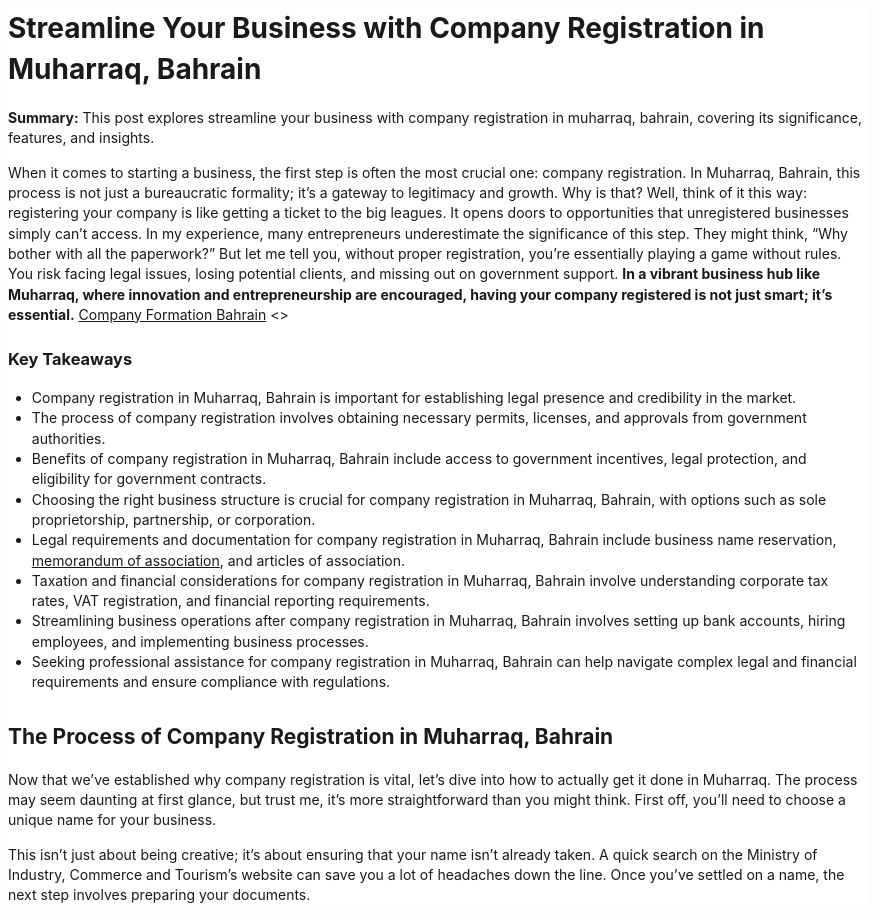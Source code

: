 ---
---

# Streamline Your Business with Company Registration in Muharraq, Bahrain

**Summary:** This post explores streamline your business with company registration in muharraq, bahrain, covering its significance, features, and insights.

When it comes to starting a business, the first step is often the most crucial one: company registration. In Muharraq, Bahrain, this process is not just a bureaucratic formality; it’s a gateway to legitimacy and growth. Why is that? Well, think of it this way: registering your company is like getting a ticket to the big leagues. It opens doors to opportunities that unregistered businesses simply can’t access. In my experience, many entrepreneurs underestimate the significance of this step. They might think, “Why bother with all the paperwork?” But let me tell you, without proper registration, you’re essentially playing a game without rules. You risk facing legal issues, losing potential clients, and missing out on government support. **In a vibrant business hub like Muharraq, where innovation and entrepreneurship are encouraged, having your company registered is not just smart; it’s essential.** [Company Formation Bahrain](https://keylinkbh.com/company-formation-in-bahrain/) <>

### Key Takeaways

* Company registration in Muharraq, Bahrain is important for establishing legal presence and credibility in the market.
* The process of company registration involves obtaining necessary permits, licenses, and approvals from government authorities.
* Benefits of company registration in Muharraq, Bahrain include access to government incentives, legal protection, and eligibility for government contracts.
* Choosing the right business structure is crucial for company registration in Muharraq, Bahrain, with options such as sole proprietorship, partnership, or corporation.
* Legal requirements and documentation for company registration in Muharraq, Bahrain include business name reservation, [memorandum of association](https://keylinkbh.com/memorandum-of-association-in-bahrain/ "memorandum of association"), and articles of association.
* Taxation and financial considerations for company registration in Muharraq, Bahrain involve understanding corporate tax rates, VAT registration, and financial reporting requirements.
* Streamlining business operations after company registration in Muharraq, Bahrain involves setting up bank accounts, hiring employees, and implementing business processes.
* Seeking professional assistance for company registration in Muharraq, Bahrain can help navigate complex legal and financial requirements and ensure compliance with regulations.

  

The Process of Company Registration in Muharraq, Bahrain
--------------------------------------------------------

  
Now that we’ve established why company registration is vital, let’s dive into how to actually get it done in Muharraq. The process may seem daunting at first glance, but trust me, it’s more straightforward than you might think. First off, you’ll need to choose a unique name for your business.   
  
This isn’t just about being creative; it’s about ensuring that your name isn’t already taken. A quick search on the Ministry of Industry, Commerce and Tourism’s website can save you a lot of headaches down the line. Once you’ve settled on a name, the next step involves preparing your documents.   
  